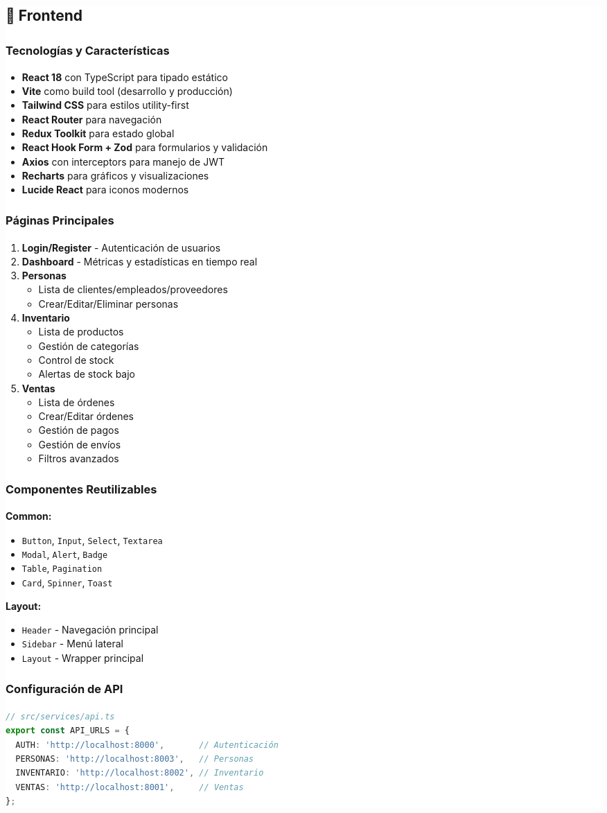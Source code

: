 
## 🎨 Frontend

### Tecnologías y Características

- **React 18** con TypeScript para tipado estático
- **Vite** como build tool (desarrollo y producción)
- **Tailwind CSS** para estilos utility-first
- **React Router** para navegación
- **Redux Toolkit** para estado global
- **React Hook Form + Zod** para formularios y validación
- **Axios** con interceptors para manejo de JWT
- **Recharts** para gráficos y visualizaciones
- **Lucide React** para iconos modernos

### Páginas Principales

1. **Login/Register** - Autenticación de usuarios
2. **Dashboard** - Métricas y estadísticas en tiempo real
3. **Personas**
   - Lista de clientes/empleados/proveedores
   - Crear/Editar/Eliminar personas
4. **Inventario**
   - Lista de productos
   - Gestión de categorías
   - Control de stock
   - Alertas de stock bajo
5. **Ventas**
   - Lista de órdenes
   - Crear/Editar órdenes
   - Gestión de pagos
   - Gestión de envíos
   - Filtros avanzados

### Componentes Reutilizables

**Common:**
- `Button`, `Input`, `Select`, `Textarea`
- `Modal`, `Alert`, `Badge`
- `Table`, `Pagination`
- `Card`, `Spinner`, `Toast`

**Layout:**
- `Header` - Navegación principal
- `Sidebar` - Menú lateral
- `Layout` - Wrapper principal

### Configuración de API

```typescript
// src/services/api.ts
export const API_URLS = {
  AUTH: 'http://localhost:8000',       // Autenticación
  PERSONAS: 'http://localhost:8003',   // Personas
  INVENTARIO: 'http://localhost:8002', // Inventario
  VENTAS: 'http://localhost:8001',     // Ventas
};
```
